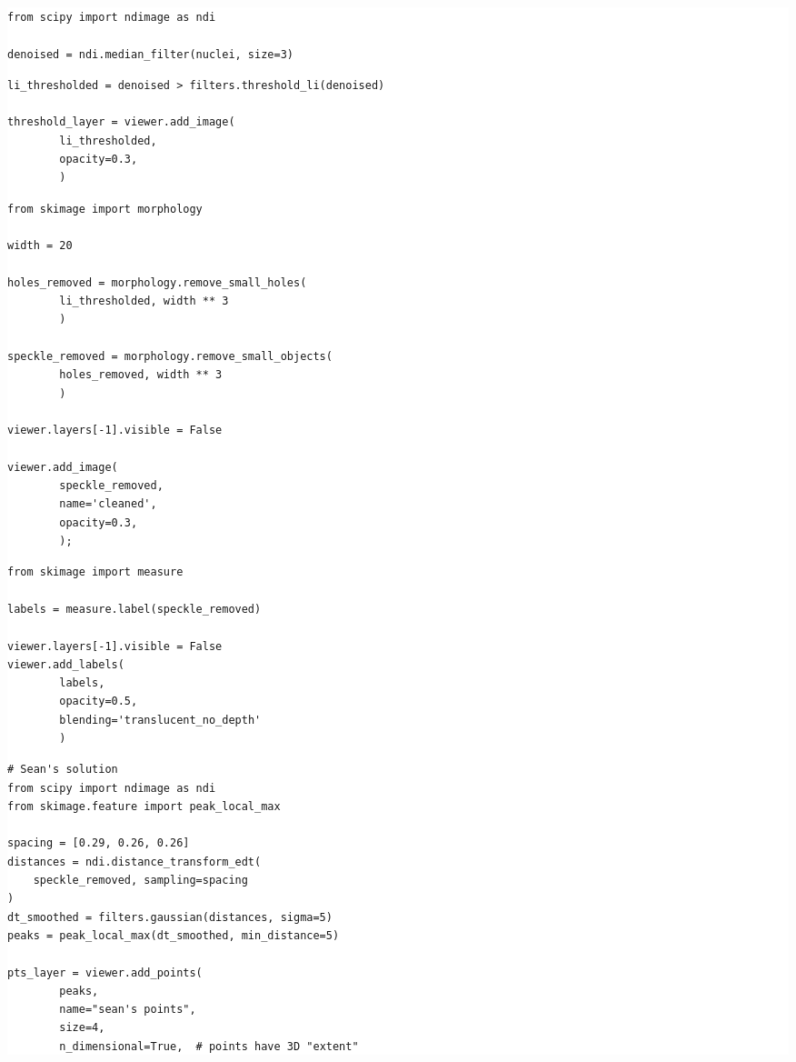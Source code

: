 ```{code-cell} ipython3
from scipy import ndimage as ndi

denoised = ndi.median_filter(nuclei, size=3)
```

```{code-cell} ipython3
li_thresholded = denoised > filters.threshold_li(denoised)

threshold_layer = viewer.add_image(
        li_thresholded,
        opacity=0.3,
        )
```

```{code-cell} ipython3
from skimage import morphology

width = 20

holes_removed = morphology.remove_small_holes(
        li_thresholded, width ** 3
        )

speckle_removed = morphology.remove_small_objects(
        holes_removed, width ** 3
        )

viewer.layers[-1].visible = False

viewer.add_image(
        speckle_removed,
        name='cleaned',
        opacity=0.3,
        );
```

```{code-cell} ipython3
from skimage import measure

labels = measure.label(speckle_removed)

viewer.layers[-1].visible = False
viewer.add_labels(
        labels,
        opacity=0.5,
        blending='translucent_no_depth'
        )
```

```{code-cell} ipython3
# Sean's solution
from scipy import ndimage as ndi
from skimage.feature import peak_local_max

spacing = [0.29, 0.26, 0.26]
distances = ndi.distance_transform_edt(
    speckle_removed, sampling=spacing
)
dt_smoothed = filters.gaussian(distances, sigma=5)
peaks = peak_local_max(dt_smoothed, min_distance=5)

pts_layer = viewer.add_points(
        peaks,
        name="sean's points",
        size=4,
        n_dimensional=True,  # points have 3D "extent"
```